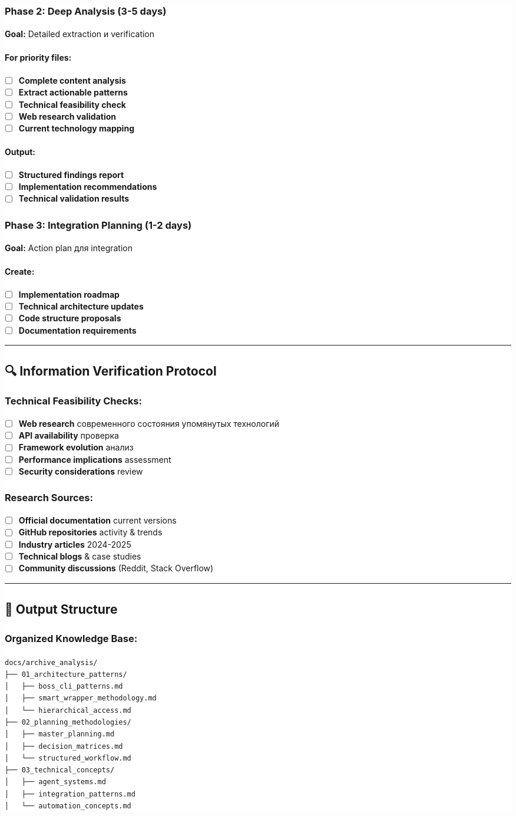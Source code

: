 ### Phase 2: Deep Analysis (3-5 days)
**Goal:** Detailed extraction и verification

#### For priority files:
- [ ] **Complete content analysis**
- [ ] **Extract actionable patterns**
- [ ] **Technical feasibility check**
- [ ] **Web research validation**
- [ ] **Current technology mapping**

#### Output:
- [ ] **Structured findings report**
- [ ] **Implementation recommendations**
- [ ] **Technical validation results**

### Phase 3: Integration Planning (1-2 days)
**Goal:** Action plan для integration

#### Create:
- [ ] **Implementation roadmap**
- [ ] **Technical architecture updates**
- [ ] **Code structure proposals**
- [ ] **Documentation requirements**

---

## 🔍 Information Verification Protocol

### Technical Feasibility Checks:
- [ ] **Web research** современного состояния упомянутых технологий
- [ ] **API availability** проверка
- [ ] **Framework evolution** анализ
- [ ] **Performance implications** assessment
- [ ] **Security considerations** review

### Research Sources:
- [ ] **Official documentation** current versions
- [ ] **GitHub repositories** activity & trends
- [ ] **Industry articles** 2024-2025
- [ ] **Technical blogs** & case studies
- [ ] **Community discussions** (Reddit, Stack Overflow)

---

## 📁 Output Structure

### Organized Knowledge Base:
```
docs/archive_analysis/
├── 01_architecture_patterns/
│   ├── boss_cli_patterns.md
│   ├── smart_wrapper_methodology.md
│   └── hierarchical_access.md
├── 02_planning_methodologies/
│   ├── master_planning.md
│   ├── decision_matrices.md
│   └── structured_workflow.md
├── 03_technical_concepts/
│   ├── agent_systems.md
│   ├── integration_patterns.md
│   └── automation_concepts.md
```